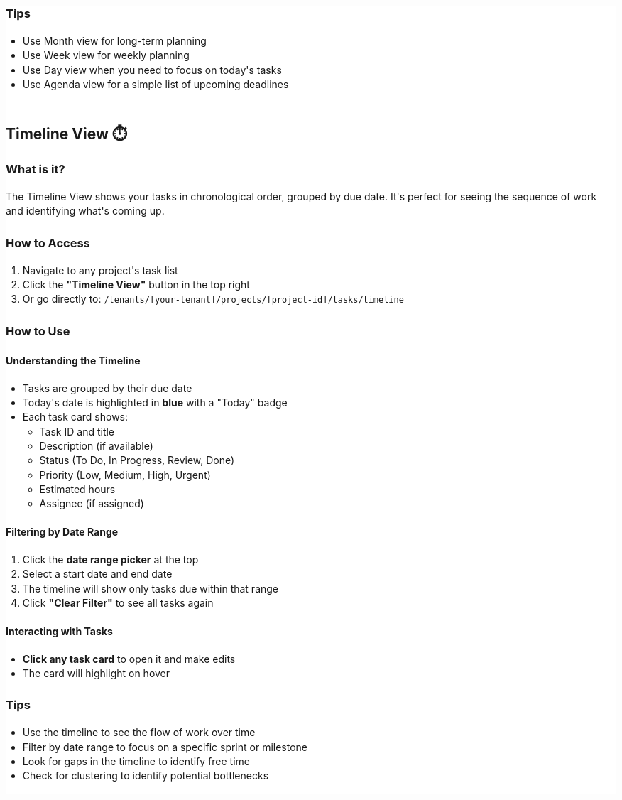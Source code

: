 ### Tips
- Use Month view for long-term planning
- Use Week view for weekly planning
- Use Day view when you need to focus on today's tasks
- Use Agenda view for a simple list of upcoming deadlines

---

## Timeline View ⏱️

### What is it?
The Timeline View shows your tasks in chronological order, grouped by due date. It's perfect for seeing the sequence of work and identifying what's coming up.

### How to Access
1. Navigate to any project's task list
2. Click the **"Timeline View"** button in the top right
3. Or go directly to: `/tenants/[your-tenant]/projects/[project-id]/tasks/timeline`

### How to Use

#### Understanding the Timeline
- Tasks are grouped by their due date
- Today's date is highlighted in **blue** with a "Today" badge
- Each task card shows:
  - Task ID and title
  - Description (if available)
  - Status (To Do, In Progress, Review, Done)
  - Priority (Low, Medium, High, Urgent)
  - Estimated hours
  - Assignee (if assigned)

#### Filtering by Date Range
1. Click the **date range picker** at the top
2. Select a start date and end date
3. The timeline will show only tasks due within that range
4. Click **"Clear Filter"** to see all tasks again

#### Interacting with Tasks
- **Click any task card** to open it and make edits
- The card will highlight on hover

### Tips
- Use the timeline to see the flow of work over time
- Filter by date range to focus on a specific sprint or milestone
- Look for gaps in the timeline to identify free time
- Check for clustering to identify potential bottlenecks

---

